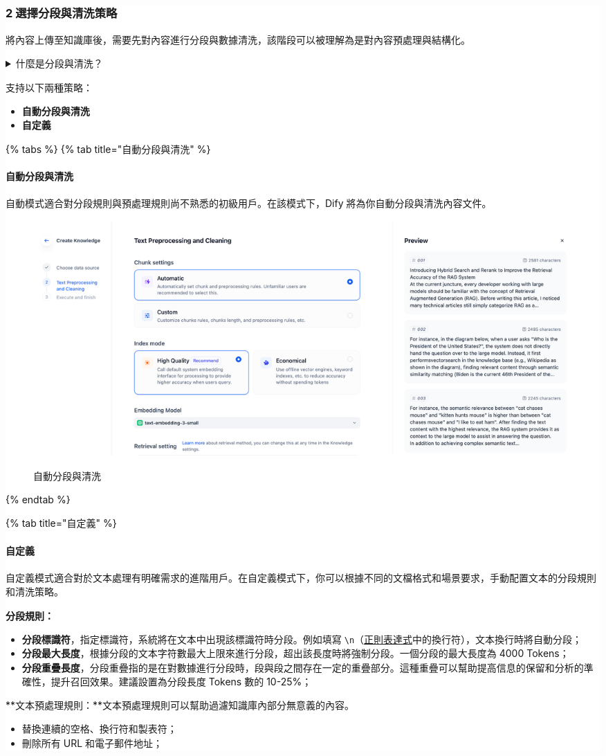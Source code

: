 ### 2 選擇分段與清洗策略

將內容上傳至知識庫後，需要先對內容進行分段與數據清洗，該階段可以被理解為是對內容預處理與結構化。

<details><summary>什麼是分段與清洗？</summary></details>

支持以下兩種策略：

* **自動分段與清洗**
* **自定義**

{% tabs %}
{% tab title="自動分段與清洗" %}
#### 自動分段與清洗

自動模式適合對分段規則與預處理規則尚不熟悉的初級用戶。在該模式下，Dify 將為你自動分段與清洗內容文件。

<figure><img src="../../.gitbook/assets/image (372) (1).png" alt=""><figcaption><p>自動分段與清洗</p></figcaption></figure>
{% endtab %}

{% tab title="自定義" %}
#### 自定義

自定義模式適合對於文本處理有明確需求的進階用戶。在自定義模式下，你可以根據不同的文檔格式和場景要求，手動配置文本的分段規則和清洗策略。

**分段規則：**

* **分段標識符**，指定標識符，系統將在文本中出現該標識符時分段。例如填寫 `\n`（[正則表達式](https://regexr.com/)中的換行符），文本換行時將自動分段；
* **分段最大長度**，根據分段的文本字符數最大上限來進行分段，超出該長度時將強制分段。一個分段的最大長度為 4000 Tokens；
* **分段重疊長度**，分段重疊指的是在對數據進行分段時，段與段之間存在一定的重疊部分。這種重疊可以幫助提高信息的保留和分析的準確性，提升召回效果。建議設置為分段長度 Tokens 數的 10-25%；

**文本預處理規則：**文本預處理規則可以幫助過濾知識庫內部分無意義的內容。

* 替換連續的空格、換行符和製表符；
* 刪除所有 URL 和電子郵件地址；
